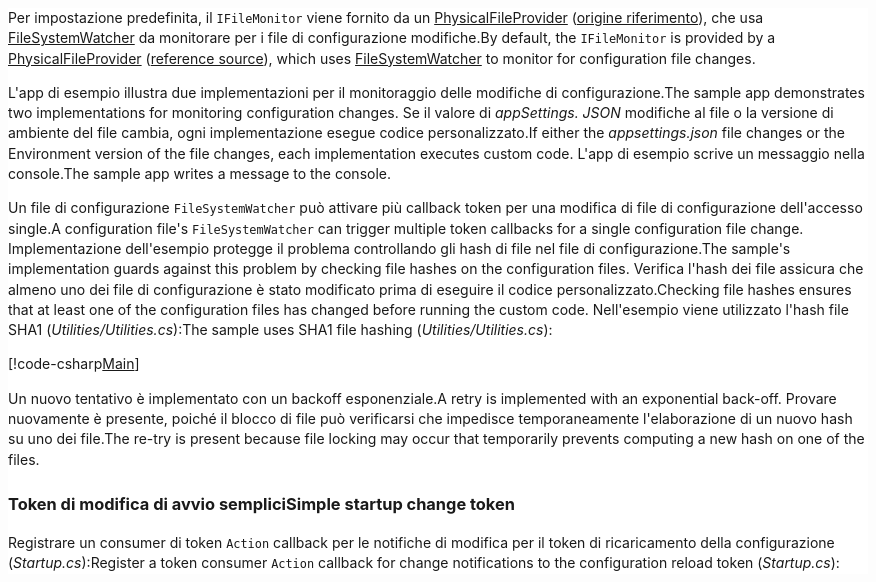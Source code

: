 <span data-ttu-id="f43d9-141">Per impostazione predefinita, il `IFileMonitor` viene fornito da un [PhysicalFileProvider](/dotnet/api/microsoft.extensions.fileproviders.physicalfileprovider) ([origine riferimento](https://github.com/aspnet/Configuration/blob/patch/2.0.1/src/Microsoft.Extensions.Configuration.FileExtensions/FileConfigurationSource.cs#L82)), che usa [FileSystemWatcher](/dotnet/api/system.io.filesystemwatcher) da monitorare per i file di configurazione modifiche.</span><span class="sxs-lookup"><span data-stu-id="f43d9-141">By default, the `IFileMonitor` is provided by a [PhysicalFileProvider](/dotnet/api/microsoft.extensions.fileproviders.physicalfileprovider) ([reference source](https://github.com/aspnet/Configuration/blob/patch/2.0.1/src/Microsoft.Extensions.Configuration.FileExtensions/FileConfigurationSource.cs#L82)), which uses [FileSystemWatcher](/dotnet/api/system.io.filesystemwatcher) to monitor for configuration file changes.</span></span>

<span data-ttu-id="f43d9-142">L'app di esempio illustra due implementazioni per il monitoraggio delle modifiche di configurazione.</span><span class="sxs-lookup"><span data-stu-id="f43d9-142">The sample app demonstrates two implementations for monitoring configuration changes.</span></span> <span data-ttu-id="f43d9-143">Se il valore di *appSettings. JSON* modifiche al file o la versione di ambiente del file cambia, ogni implementazione esegue codice personalizzato.</span><span class="sxs-lookup"><span data-stu-id="f43d9-143">If either the *appsettings.json* file changes or the Environment version of the file changes, each implementation executes custom code.</span></span> <span data-ttu-id="f43d9-144">L'app di esempio scrive un messaggio nella console.</span><span class="sxs-lookup"><span data-stu-id="f43d9-144">The sample app writes a message to the console.</span></span>

<span data-ttu-id="f43d9-145">Un file di configurazione `FileSystemWatcher` può attivare più callback token per una modifica di file di configurazione dell'accesso single.</span><span class="sxs-lookup"><span data-stu-id="f43d9-145">A configuration file's `FileSystemWatcher` can trigger multiple token callbacks for a single configuration file change.</span></span> <span data-ttu-id="f43d9-146">Implementazione dell'esempio protegge il problema controllando gli hash di file nel file di configurazione.</span><span class="sxs-lookup"><span data-stu-id="f43d9-146">The sample's implementation guards against this problem by checking file hashes on the configuration files.</span></span> <span data-ttu-id="f43d9-147">Verifica l'hash dei file assicura che almeno uno dei file di configurazione è stato modificato prima di eseguire il codice personalizzato.</span><span class="sxs-lookup"><span data-stu-id="f43d9-147">Checking file hashes ensures that at least one of the configuration files has changed before running the custom code.</span></span> <span data-ttu-id="f43d9-148">Nell'esempio viene utilizzato l'hash file SHA1 (*Utilities/Utilities.cs*):</span><span class="sxs-lookup"><span data-stu-id="f43d9-148">The sample uses SHA1 file hashing (*Utilities/Utilities.cs*):</span></span>

   [!code-csharp[Main](change-tokens/sample/Utilities/Utilities.cs?name=snippet1)]

   <span data-ttu-id="f43d9-149">Un nuovo tentativo è implementato con un backoff esponenziale.</span><span class="sxs-lookup"><span data-stu-id="f43d9-149">A retry is implemented with an exponential back-off.</span></span> <span data-ttu-id="f43d9-150">Provare nuovamente è presente, poiché il blocco di file può verificarsi che impedisce temporaneamente l'elaborazione di un nuovo hash su uno dei file.</span><span class="sxs-lookup"><span data-stu-id="f43d9-150">The re-try is present because file locking may occur that temporarily prevents computing a new hash on one of the files.</span></span>

### <a name="simple-startup-change-token"></a><span data-ttu-id="f43d9-151">Token di modifica di avvio semplici</span><span class="sxs-lookup"><span data-stu-id="f43d9-151">Simple startup change token</span></span>

<span data-ttu-id="f43d9-152">Registrare un consumer di token `Action` callback per le notifiche di modifica per il token di ricaricamento della configurazione (*Startup.cs*):</span><span class="sxs-lookup"><span data-stu-id="f43d9-152">Register a token consumer `Action` callback for change notifications to the configuration reload token (*Startup.cs*):</span></span>

